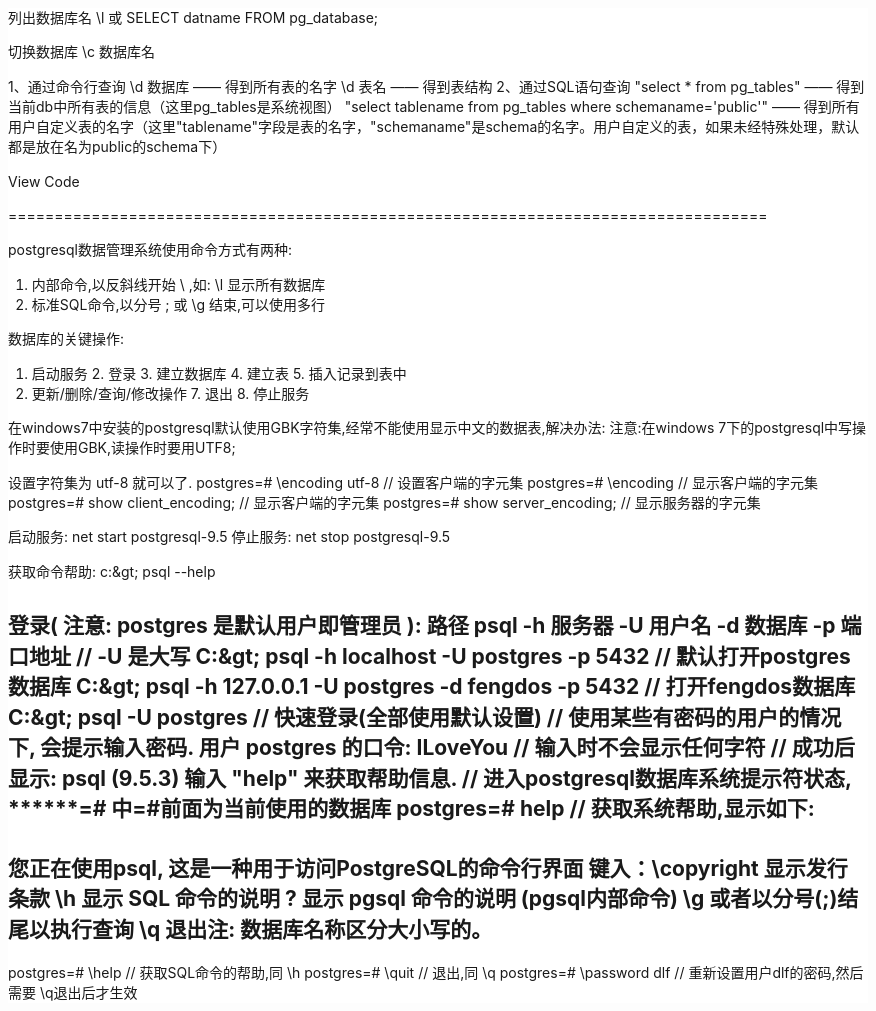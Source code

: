 列出数据库名
\l
或
SELECT datname FROM pg_database;

切换数据库
\c 数据库名

1、通过命令行查询
\d 数据库 —— 得到所有表的名字
\d 表名 —— 得到表结构
2、通过SQL语句查询
&quot;select * from pg_tables&quot; —— 得到当前db中所有表的信息（这里pg_tables是系统视图）
&quot;select tablename from pg_tables where schemaname='public'&quot; —— 得到所有用户自定义表的名字（这里&quot;tablename&quot;字段是表的名字，&quot;schemaname&quot;是schema的名字。用户自定义的表，如果未经特殊处理，默认都是放在名为public的schema下）

 View Code
 

==================================================================================

postgresql数据管理系统使用命令方式有两种:
1. 内部命令,以反斜线开始 \ ,如: \l 显示所有数据库
2. 标准SQL命令,以分号 ; 或 \g 结束,可以使用多行

数据库的关键操作:
1. 启动服务  2. 登录  3. 建立数据库  4. 建立表  5. 插入记录到表中 
6. 更新/删除/查询/修改操作           7. 退出    8. 停止服务

在windows7中安装的postgresql默认使用GBK字符集,经常不能使用显示中文的数据表,解决办法:
注意:在windows 7下的postgresql中写操作时要使用GBK,读操作时要用UTF8;

设置字符集为 utf-8 就可以了.
postgres=# \encoding utf-8       // 设置客户端的字元集
postgres=# \encoding                  // 显示客户端的字元集
postgres=# show client_encoding;      // 显示客户端的字元集
postgres=# show server_encoding;      // 显示服务器的字元集

启动服务:
net start postgresql-9.5
停止服务:
net stop postgresql-9.5

获取命令帮助:
c:\&gt; psql --help

登录( 注意: postgres 是默认用户即管理员 ):
路径 psql -h 服务器 -U 用户名  -d 数据库 -p 端口地址  // -U 是大写
C:\&gt; psql -h localhost -U postgres -p 5432            // 默认打开postgres数据库
C:\&gt; psql -h 127.0.0.1 -U postgres -d fengdos -p 5432 // 打开fengdos数据库
C:\&gt; psql -U postgres                                 // 快速登录(全部使用默认设置)
// 使用某些有密码的用户的情况下, 会提示输入密码.
用户 postgres 的口令: ILoveYou         // 输入时不会显示任何字符
// 成功后显示:
psql (9.5.3)
输入 &quot;help&quot; 来获取帮助信息.
// 进入postgresql数据库系统提示符状态, ******=# 中=#前面为当前使用的数据库
postgres=# help          // 获取系统帮助,显示如下:
---------------------------------------------------------
您正在使用psql, 这是一种用于访问PostgreSQL的命令行界面
键入：\copyright 显示发行条款
      \h 显示 SQL 命令的说明
      \? 显示 pgsql 命令的说明 (pgsql内部命令)
      \g 或者以分号(;)结尾以执行查询
      \q 退出注: 数据库名称区分大小写的。
---------------------------------------------------------
postgres=# \help         // 获取SQL命令的帮助,同 \h
postgres=# \quit         // 退出,同 \q
postgres=# \password dlf // 重新设置用户dlf的密码,然后需要 \q退出后才生效